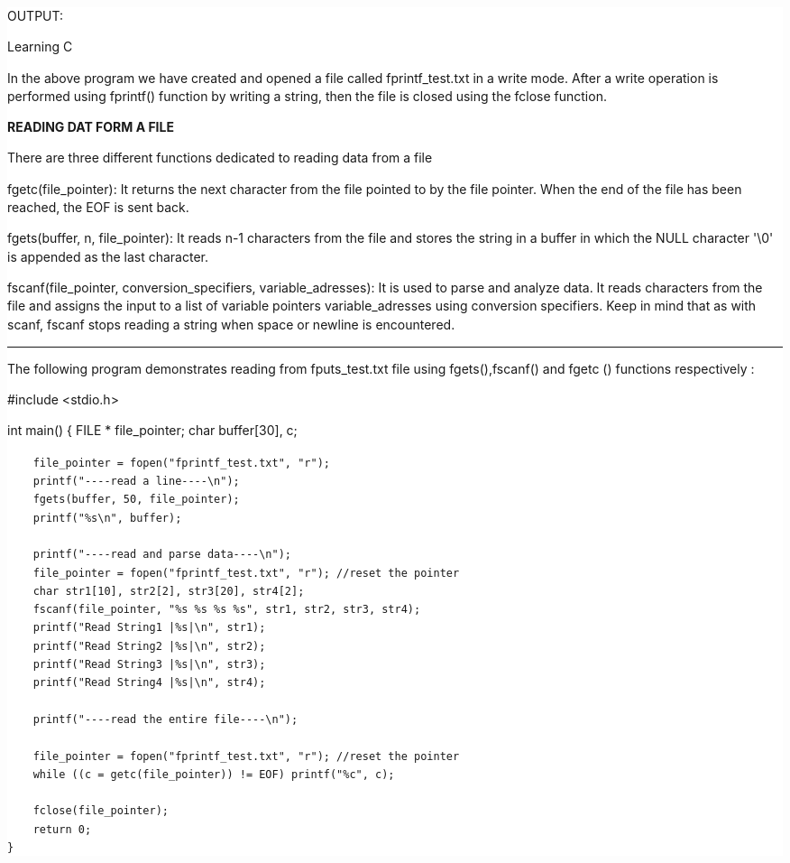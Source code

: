 OUTPUT:

Learning C

In the above program we have created and opened a file called fprintf_test.txt in a write mode.
After a write operation is performed using fprintf() function by writing a string, then the file is closed using the fclose function.


**READING DAT FORM A FILE**

There are three different functions dedicated to reading data from a file 

fgetc(file_pointer): It returns the next character from the file pointed to by the file pointer. 
		     When the end of the file has been reached, the EOF is sent back. 

fgets(buffer, n, file_pointer): It reads n-1 characters from the file and stores the string in a 
				buffer in which the NULL character '\0' is appended as the last character. 

fscanf(file_pointer, conversion_specifiers, variable_adresses): It is used to parse and analyze data. 
			It reads characters from the file and assigns the input to a list of variable 
			pointers variable_adresses using conversion specifiers. Keep in mind that as with 
			scanf, fscanf stops reading a string when space or newline is encountered.
__________________________________________________

The following program demonstrates reading from fputs_test.txt file using fgets(),fscanf() and fgetc () 
functions respectively : 

#include <stdio.h>

int main() {
        FILE * file_pointer;
        char buffer[30], c;

        file_pointer = fopen("fprintf_test.txt", "r");
        printf("----read a line----\n");
        fgets(buffer, 50, file_pointer);
        printf("%s\n", buffer);

        printf("----read and parse data----\n");
        file_pointer = fopen("fprintf_test.txt", "r"); //reset the pointer
        char str1[10], str2[2], str3[20], str4[2];
        fscanf(file_pointer, "%s %s %s %s", str1, str2, str3, str4);
        printf("Read String1 |%s|\n", str1);
        printf("Read String2 |%s|\n", str2);
        printf("Read String3 |%s|\n", str3);
        printf("Read String4 |%s|\n", str4);

        printf("----read the entire file----\n");

        file_pointer = fopen("fprintf_test.txt", "r"); //reset the pointer
        while ((c = getc(file_pointer)) != EOF) printf("%c", c);

        fclose(file_pointer);
        return 0;
    }
